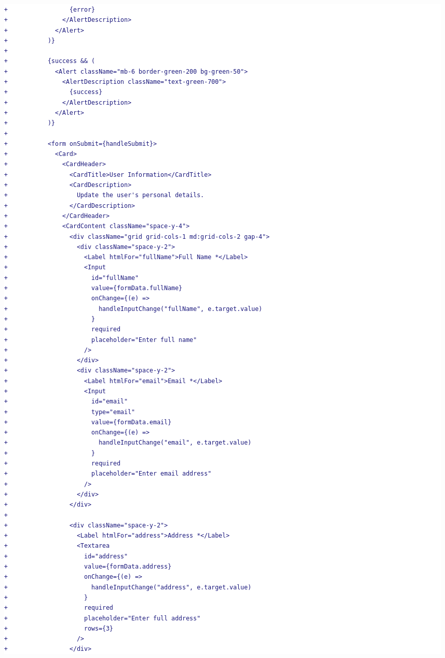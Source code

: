 ```diff
+                 {error}
+               </AlertDescription>
+             </Alert>
+           )}
+ 
+           {success && (
+             <Alert className="mb-6 border-green-200 bg-green-50">
+               <AlertDescription className="text-green-700">
+                 {success}
+               </AlertDescription>
+             </Alert>
+           )}
+ 
+           <form onSubmit={handleSubmit}>
+             <Card>
+               <CardHeader>
+                 <CardTitle>User Information</CardTitle>
+                 <CardDescription>
+                   Update the user's personal details.
+                 </CardDescription>
+               </CardHeader>
+               <CardContent className="space-y-4">
+                 <div className="grid grid-cols-1 md:grid-cols-2 gap-4">
+                   <div className="space-y-2">
+                     <Label htmlFor="fullName">Full Name *</Label>
+                     <Input
+                       id="fullName"
+                       value={formData.fullName}
+                       onChange={(e) =>
+                         handleInputChange("fullName", e.target.value)
+                       }
+                       required
+                       placeholder="Enter full name"
+                     />
+                   </div>
+                   <div className="space-y-2">
+                     <Label htmlFor="email">Email *</Label>
+                     <Input
+                       id="email"
+                       type="email"
+                       value={formData.email}
+                       onChange={(e) =>
+                         handleInputChange("email", e.target.value)
+                       }
+                       required
+                       placeholder="Enter email address"
+                     />
+                   </div>
+                 </div>
+ 
+                 <div className="space-y-2">
+                   <Label htmlFor="address">Address *</Label>
+                   <Textarea
+                     id="address"
+                     value={formData.address}
+                     onChange={(e) =>
+                       handleInputChange("address", e.target.value)
+                     }
+                     required
+                     placeholder="Enter full address"
+                     rows={3}
+                   />
+                 </div>
```